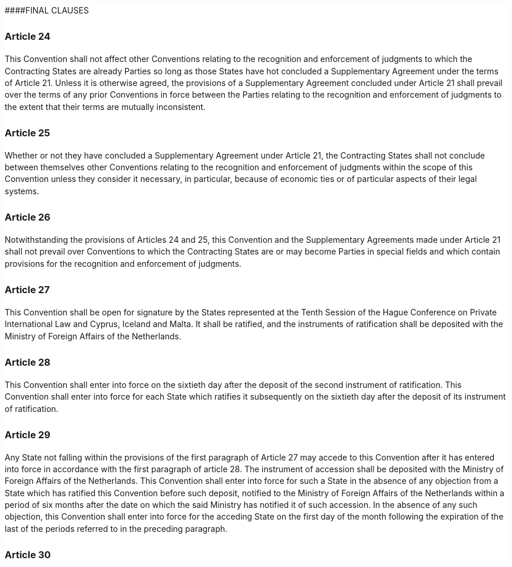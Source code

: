 ####FINAL CLAUSES

### Article  24  

This Convention shall not affect other Conventions relating to the recognition and enforcement of judgments to which the Contracting States are already Parties so long as those States have hot concluded a Supplementary Agreement under the terms of Article 21. Unless it is otherwise agreed, the provisions of a Supplementary Agreement concluded under Article 21 shall prevail over the terms of any prior Conventions in force between the Parties relating to the recognition and enforcement of judgments to the extent that their terms are mutually inconsistent.  

### Article  25  

Whether or not they have concluded a Supplementary Agreement under Article 21, the Contracting States shall not conclude between themselves other Conventions relating to the recognition and enforcement of judgments within the scope of this Convention unless they consider it necessary, in particular, because of economic ties or of particular aspects of their legal systems.  

### Article  26  

Notwithstanding the provisions of Articles 24 and 25, this Convention and the Supplementary Agreements made under Article 21 shall not prevail over Conventions to which the Contracting States are or may become Parties in special fields and which contain provisions for the recognition and enforcement of judgments.  

### Article  27  

This Convention shall be open for signature by the States represented at the Tenth Session of the Hague Conference on Private International Law and Cyprus, Iceland and Malta. It shall be ratified, and the instruments of ratification shall be deposited with the Ministry of Foreign Affairs of the Netherlands.  

### Article  28  

This Convention shall enter into force on the sixtieth day after the deposit of the second instrument of ratification. This Convention shall enter into force for each State which ratifies it subsequently on the sixtieth day after the deposit of its instrument of ratification.  

### Article  29  

Any State not falling within the provisions of the first paragraph of Article 27 may accede to this Convention after it has entered into force in accordance with the first paragraph of article 28. The instrument of accession shall be deposited with the Ministry of Foreign Affairs of the Netherlands. This Convention shall enter into force for such a State in the absence of any objection from a State which has ratified this Convention before such deposit, notified to the Ministry of Foreign Affairs of the Netherlands within a period of six months after the date on which the said Ministry has notified it of such accession. In the absence of any such objection, this Convention shall enter into force for the acceding State on the first day of the month following the expiration of the last of the periods referred to in the preceding paragraph.  

### Article  30  
